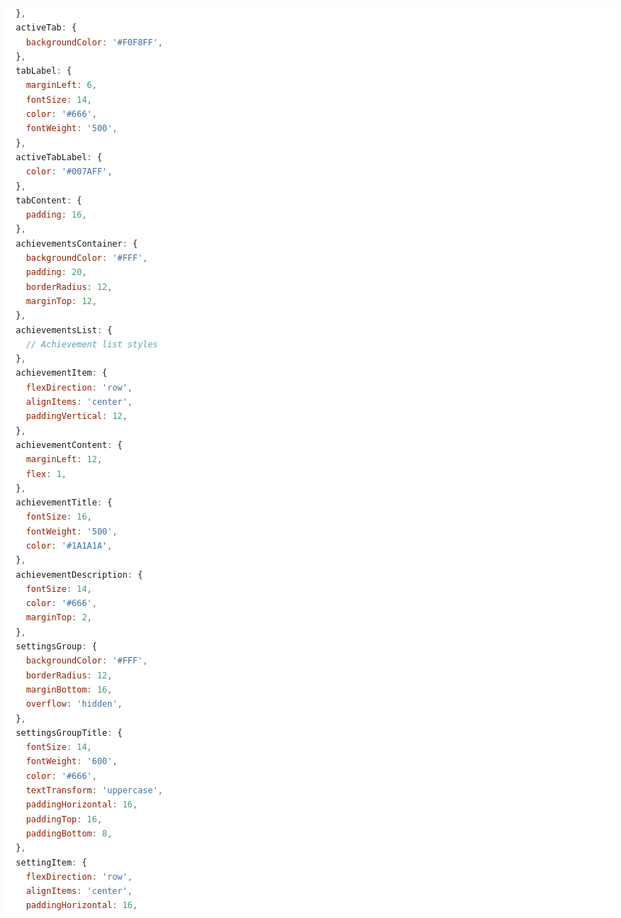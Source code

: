 ```javascript
  },
  activeTab: {
    backgroundColor: '#F0F8FF',
  },
  tabLabel: {
    marginLeft: 6,
    fontSize: 14,
    color: '#666',
    fontWeight: '500',
  },
  activeTabLabel: {
    color: '#007AFF',
  },
  tabContent: {
    padding: 16,
  },
  achievementsContainer: {
    backgroundColor: '#FFF',
    padding: 20,
    borderRadius: 12,
    marginTop: 12,
  },
  achievementsList: {
    // Achievement list styles
  },
  achievementItem: {
    flexDirection: 'row',
    alignItems: 'center',
    paddingVertical: 12,
  },
  achievementContent: {
    marginLeft: 12,
    flex: 1,
  },
  achievementTitle: {
    fontSize: 16,
    fontWeight: '500',
    color: '#1A1A1A',
  },
  achievementDescription: {
    fontSize: 14,
    color: '#666',
    marginTop: 2,
  },
  settingsGroup: {
    backgroundColor: '#FFF',
    borderRadius: 12,
    marginBottom: 16,
    overflow: 'hidden',
  },
  settingsGroupTitle: {
    fontSize: 14,
    fontWeight: '600',
    color: '#666',
    textTransform: 'uppercase',
    paddingHorizontal: 16,
    paddingTop: 16,
    paddingBottom: 8,
  },
  settingItem: {
    flexDirection: 'row',
    alignItems: 'center',
    paddingHorizontal: 16,
```